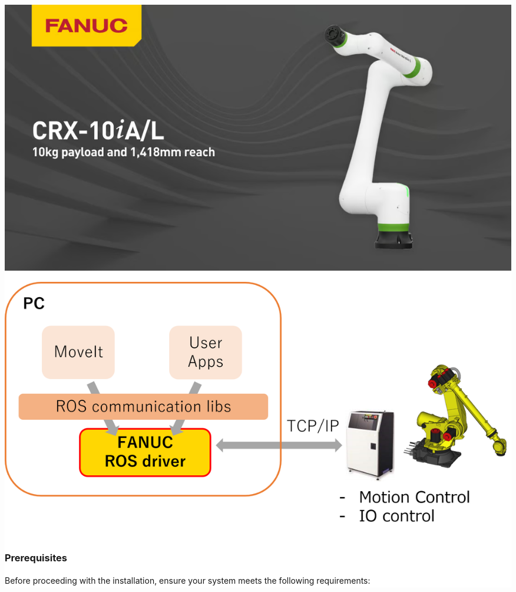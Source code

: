 ![manual.png](assets/manual.png)

![overview.png](assets/overview.png)

### Prerequisites
Before proceeding with the installation, ensure your system meets the following requirements:

